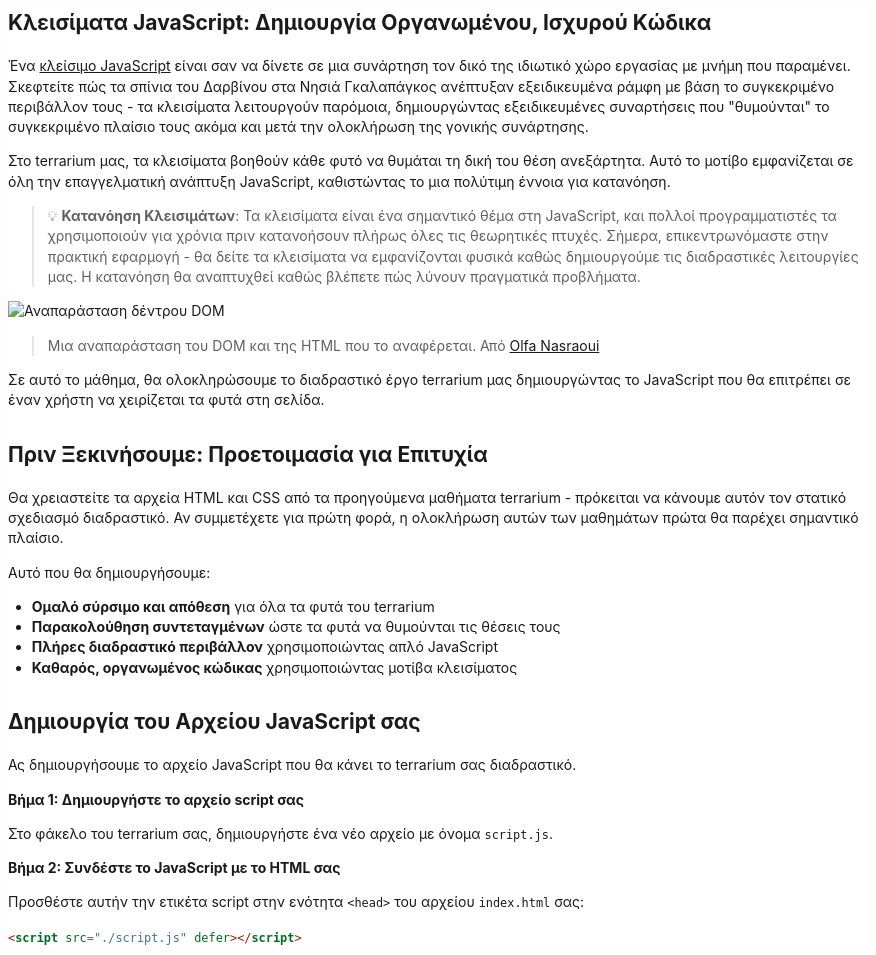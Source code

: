 ## Κλεισίματα JavaScript: Δημιουργία Οργανωμένου, Ισχυρού Κώδικα

Ένα [κλείσιμο JavaScript](https://developer.mozilla.org/docs/Web/JavaScript/Closures) είναι σαν να δίνετε σε μια συνάρτηση τον δικό της ιδιωτικό χώρο εργασίας με μνήμη που παραμένει. Σκεφτείτε πώς τα σπίνια του Δαρβίνου στα Νησιά Γκαλαπάγκος ανέπτυξαν εξειδικευμένα ράμφη με βάση το συγκεκριμένο περιβάλλον τους - τα κλεισίματα λειτουργούν παρόμοια, δημιουργώντας εξειδικευμένες συναρτήσεις που "θυμούνται" το συγκεκριμένο πλαίσιο τους ακόμα και μετά την ολοκλήρωση της γονικής συνάρτησης.

Στο terrarium μας, τα κλεισίματα βοηθούν κάθε φυτό να θυμάται τη δική του θέση ανεξάρτητα. Αυτό το μοτίβο εμφανίζεται σε όλη την επαγγελματική ανάπτυξη JavaScript, καθιστώντας το μια πολύτιμη έννοια για κατανόηση.

> 💡 **Κατανόηση Κλεισιμάτων**: Τα κλεισίματα είναι ένα σημαντικό θέμα στη JavaScript, και πολλοί προγραμματιστές τα χρησιμοποιούν για χρόνια πριν κατανοήσουν πλήρως όλες τις θεωρητικές πτυχές. Σήμερα, επικεντρωνόμαστε στην πρακτική εφαρμογή - θα δείτε τα κλεισίματα να εμφανίζονται φυσικά καθώς δημιουργούμε τις διαδραστικές λειτουργίες μας. Η κατανόηση θα αναπτυχθεί καθώς βλέπετε πώς λύνουν πραγματικά προβλήματα.

![Αναπαράσταση δέντρου DOM](../../../../translated_images/dom-tree.7daf0e763cbbba9273f9a66fe04c98276d7d23932309b195cb273a9cf1819b42.el.png)

> Μια αναπαράσταση του DOM και της HTML που το αναφέρεται. Από [Olfa Nasraoui](https://www.researchgate.net/publication/221417012_Profile-Based_Focused_Crawler_for_Social_Media-Sharing_Websites)

Σε αυτό το μάθημα, θα ολοκληρώσουμε το διαδραστικό έργο terrarium μας δημιουργώντας το JavaScript που θα επιτρέπει σε έναν χρήστη να χειρίζεται τα φυτά στη σελίδα.

## Πριν Ξεκινήσουμε: Προετοιμασία για Επιτυχία

Θα χρειαστείτε τα αρχεία HTML και CSS από τα προηγούμενα μαθήματα terrarium - πρόκειται να κάνουμε αυτόν τον στατικό σχεδιασμό διαδραστικό. Αν συμμετέχετε για πρώτη φορά, η ολοκλήρωση αυτών των μαθημάτων πρώτα θα παρέχει σημαντικό πλαίσιο.

Αυτό που θα δημιουργήσουμε:
- **Ομαλό σύρσιμο και απόθεση** για όλα τα φυτά του terrarium
- **Παρακολούθηση συντεταγμένων** ώστε τα φυτά να θυμούνται τις θέσεις τους
- **Πλήρες διαδραστικό περιβάλλον** χρησιμοποιώντας απλό JavaScript
- **Καθαρός, οργανωμένος κώδικας** χρησιμοποιώντας μοτίβα κλεισίματος

## Δημιουργία του Αρχείου JavaScript σας

Ας δημιουργήσουμε το αρχείο JavaScript που θα κάνει το terrarium σας διαδραστικό.

**Βήμα 1: Δημιουργήστε το αρχείο script σας**

Στο φάκελο του terrarium σας, δημιουργήστε ένα νέο αρχείο με όνομα `script.js`.

**Βήμα 2: Συνδέστε το JavaScript με το HTML σας**

Προσθέστε αυτήν την ετικέτα script στην ενότητα `<head>` του αρχείου `index.html` σας:

```html
<script src="./script.js" defer></script>
```
